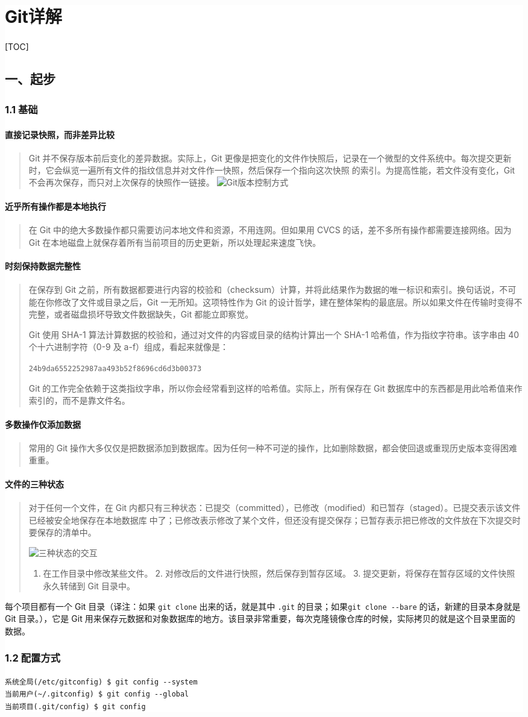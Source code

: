 # Git详解

[TOC]

## 一、起步

### 1.1 基础

#### 直接记录快照，而非差异比较

> Git 并不保存版本前后变化的差异数据。实际上，Git 更像是把变化的文件作快照后，记录在一个微型的文件系统中。每次提交更新时，它会纵览一遍所有文件的指纹信息并对文件作一快照，然后保存一个指向这次快照 的索引。为提高性能，若文件没有变化，Git 不会再次保存，而只对上次保存的快照作一链接。
> ![Git版本控制方式](http://static.open-open.com/lib/uploadImg/20120201/20120201121204_39.png)

#### 近乎所有操作都是本地执行

> 在 Git 中的绝大多数操作都只需要访问本地文件和资源，不用连网。但如果用 CVCS 的话，差不多所有操作都需要连接网络。因为 Git 在本地磁盘上就保存着所有当前项目的历史更新，所以处理起来速度飞快。

#### 时刻保持数据完整性

> 在保存到 Git 之前，所有数据都要进行内容的校验和（checksum）计算，并将此结果作为数据的唯一标识和索引。换句话说，不可能在你修改了文件或目录之后，Git 一无所知。这项特性作为 Git 的设计哲学，建在整体架构的最底层。所以如果文件在传输时变得不完整，或者磁盘损坏导致文件数据缺失，Git 都能立即察觉。
>
> Git 使用 SHA-1 算法计算数据的校验和，通过对文件的内容或目录的结构计算出一个 SHA-1 哈希值，作为指纹字符串。该字串由 40 个十六进制字符（0-9 及 a-f）组成，看起来就像是：
>
> ```
> 24b9da6552252987aa493b52f8696cd6d3b00373
> ```
>
> Git 的工作完全依赖于这类指纹字串，所以你会经常看到这样的哈希值。实际上，所有保存在 Git 数据库中的东西都是用此哈希值来作索引的，而不是靠文件名。

#### 多数操作仅添加数据

> 常用的 Git 操作大多仅仅是把数据添加到数据库。因为任何一种不可逆的操作，比如删除数据，都会使回退或重现历史版本变得困难重重。

#### 文件的三种状态

> 对于任何一个文件，在 Git 内都只有三种状态：已提交（committed），已修改（modified）和已暂存（staged）。已提交表示该文件已经被安全地保存在本地数据库 中了；已修改表示修改了某个文件，但还没有提交保存；已暂存表示把已修改的文件放在下次提交时要保存的清单中。
>
> ![三种状态的交互](http://static.open-open.com/lib/uploadImg/20120201/20120201121205_151.png)
>
> 1. 在工作目录中修改某些文件。 2. 对修改后的文件进行快照，然后保存到暂存区域。 3. 提交更新，将保存在暂存区域的文件快照永久转储到 Git 目录中。

每个项目都有一个 Git 目录（译注：如果 `git clone` 出来的话，就是其中 `.git` 的目录；如果`git clone --bare` 的话，新建的目录本身就是 Git 目录。），它是 Git 用来保存元数据和对象数据库的地方。该目录非常重要，每次克隆镜像仓库的时候，实际拷贝的就是这个目录里面的数据。

### 1.2 配置方式

```
系统全局(/etc/gitconfig) $ git config --system
当前用户(~/.gitconfig) $ git config --global
当前项目(.git/config) $ git config
```
